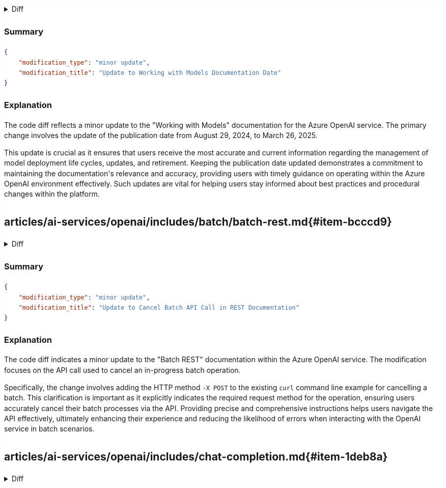 <details><summary>Diff</summary></details>

### Summary

```json
{
    "modification_type": "minor update",
    "modification_title": "Update to Working with Models Documentation Date"
}
```

### Explanation
The code diff reflects a minor update to the "Working with Models" documentation for the Azure OpenAI service. The primary change involves the update of the publication date from August 29, 2024, to March 26, 2025.

This update is crucial as it ensures that users receive the most accurate and current information regarding the management of model deployment life cycles, updates, and retirement. Keeping the publication date updated demonstrates a commitment to maintaining the documentation's relevance and accuracy, providing users with timely guidance on operating within the Azure OpenAI environment effectively. Such updates are vital for helping users stay informed about best practices and procedural changes within the platform.

## articles/ai-services/openai/includes/batch/batch-rest.md{#item-bcccd9}

<details><summary>Diff</summary></details>

### Summary

```json
{
    "modification_type": "minor update",
    "modification_title": "Update to Cancel Batch API Call in REST Documentation"
}
```

### Explanation
The code diff indicates a minor update to the "Batch REST" documentation within the Azure OpenAI service. The modification focuses on the API call used to cancel an in-progress batch operation.

Specifically, the change involves adding the HTTP method `-X POST` to the existing `curl` command line example for cancelling a batch. This clarification is important as it explicitly indicates the required request method for the operation, ensuring users accurately cancel their batch processes via the API. Providing precise and comprehensive instructions helps users navigate the API effectively, ultimately enhancing their experience and reducing the likelihood of errors when interacting with the OpenAI service in batch scenarios.

## articles/ai-services/openai/includes/chat-completion.md{#item-1deb8a}

<details><summary>Diff</summary></details>
